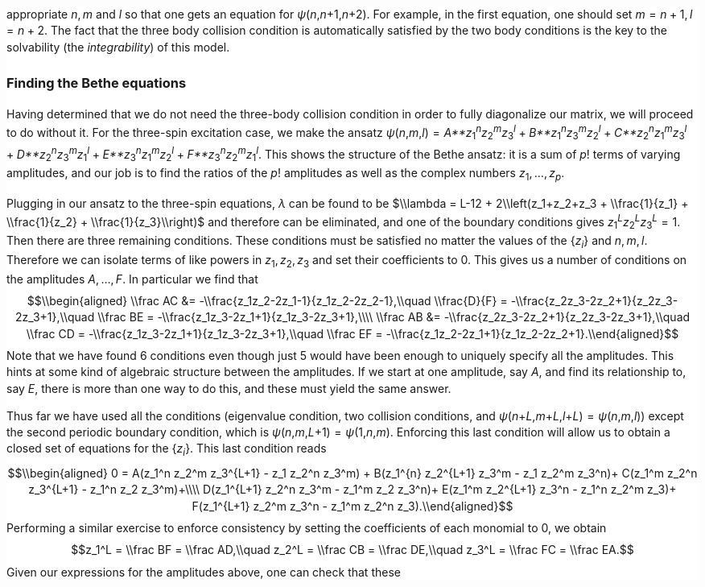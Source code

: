 appropriate *n*, *m* and *l* so that one gets an equation for
*ψ*(*n*,*n*+1,*n*+2). For example, in the first equation, one should set
*m* = *n* + 1, *l* = *n* + 2. The fact that the three body collision
condition is automatically satisfied by the two body conditions is the
key to the solvability (the *integrability*) of this model.

### Finding the Bethe equations

Having determined that we do not need the three-body collision condition
in order to fully diagonalize our matrix, we will proceed to do without
it. For the three-spin excitation case, we make the ansatz
*ψ*(*n*,*m*,*l*) = *A**z*<sub>1</sub><sup>*n*</sup>*z*<sub>2</sub><sup>*m*</sup>*z*<sub>3</sub><sup>*l*</sup> + *B**z*<sub>1</sub><sup>*n*</sup>*z*<sub>3</sub><sup>*m*</sup>*z*<sub>2</sub><sup>*l*</sup> + *C**z*<sub>2</sub><sup>*n*</sup>*z*<sub>1</sub><sup>*m*</sup>*z*<sub>3</sub><sup>*l*</sup> + *D**z*<sub>2</sub><sup>*n*</sup>*z*<sub>3</sub><sup>*m*</sup>*z*<sub>1</sub><sup>*l*</sup> + *E**z*<sub>3</sub><sup>*n*</sup>*z*<sub>1</sub><sup>*m*</sup>*z*<sub>2</sub><sup>*l*</sup> + *F**z*<sub>3</sub><sup>*n*</sup>*z*<sub>2</sub><sup>*m*</sup>*z*<sub>1</sub><sup>*l*</sup>.
This shows the structure of the Bethe ansatz: it is a sum of *p*! terms
of varying amplitudes, and our job is to find the ratios of the *p*!
amplitudes as well as the complex numbers
*z*<sub>1</sub>, …, *z*<sub>*p*</sub>.

Plugging in our ansatz to the three-spin equations, *λ* can be found to
be
$\\lambda = L-12 + 2\\left(z_1+z_2+z_3 + \\frac{1}{z_1} + \\frac{1}{z_2} + \\frac{1}{z_3}\\right)$
and therefore can be eliminated, and one of the boundary conditions
gives
*z*<sub>1</sub><sup>*L*</sup>*z*<sub>2</sub><sup>*L*</sup>*z*<sub>3</sub><sup>*L*</sup> = 1.
Then there are three remaining conditions. These conditions must be
satisfied no matter the values of the {*z*<sub>*i*</sub>} and
*n*, *m*, *l*. Therefore we can isolate terms of like powers in
*z*<sub>1</sub>, *z*<sub>2</sub>, *z*<sub>3</sub> and set their
coefficients to 0. This gives us a number of conditions on the
amplitudes *A*, …, *F*. In particular we find that
$$\\begin{aligned}
\\frac AC &= -\\frac{z_1z_2-2z_1-1}{z_1z_2-2z_2-1},\\quad \\frac{D}{F} = -\\frac{z_2z_3-2z_2+1}{z_2z_3-2z_3+1},\\quad \\frac BE = -\\frac{z_1z_3-2z_1+1}{z_1z_3-2z_3+1},\\\\
\\frac AB &= -\\frac{z_2z_3-2z_2+1}{z_2z_3-2z_3+1},\\quad \\frac CD = -\\frac{z_1z_3-2z_1+1}{z_1z_3-2z_3+1},\\quad \\frac EF = -\\frac{z_1z_2-2z_1+1}{z_1z_2-2z_2+1}.\\end{aligned}$$
Note that we have found 6 conditions even though just 5 would have been
enough to uniquely specify all the amplitudes. This hints at some kind
of algebraic structure between the amplitudes. If we start at one
amplitude, say *A*, and find its relationship to, say *E*, there is more
than one way to do this, and these must yield the same answer.

Thus far we have used all the conditions (eigenvalue condition, two
collision conditions, and
*ψ*(*n*+*L*,*m*+*L*,*l*+*L*) = *ψ*(*n*,*m*,*l*)) except the second
periodic boundary condition, which is
*ψ*(*n*,*m*,*L*+1) = *ψ*(1,*n*,*m*). Enforcing this last condition will
allow us to obtain a closed set of equations for the
{*z*<sub>*i*</sub>}. This last condition reads
$$\\begin{aligned}
 0 =
A(z_1^n z_2^m z_3^{L+1} - z_1 z_2^n z_3^m) +
B(z_1^{n} z_2^{L+1} z_3^m - z_1 z_2^m z_3^n)+
C(z_1^m z_2^n z_3^{L+1} - z_1^n z_2 z_3^m)+\\\\
D(z_1^{L+1} z_2^n z_3^m - z_1^m z_2 z_3^n)+
E(z_1^m z_2^{L+1} z_3^n - z_1^n z_2^m z_3)+
F(z_1^{L+1} z_2^m z_3^n - z_1^m z_2^n z_3).\\end{aligned}$$
Performing a similar exercise to enforce consistency by setting the
coefficients of each monomial to 0, we obtain
$$z_1^L = \\frac BF = \\frac AD,\\quad z_2^L = \\frac CB = \\frac DE,\\quad z_3^L = \\frac FC = \\frac EA.$$
Given our expressions for the amplitudes above, one can check that these
